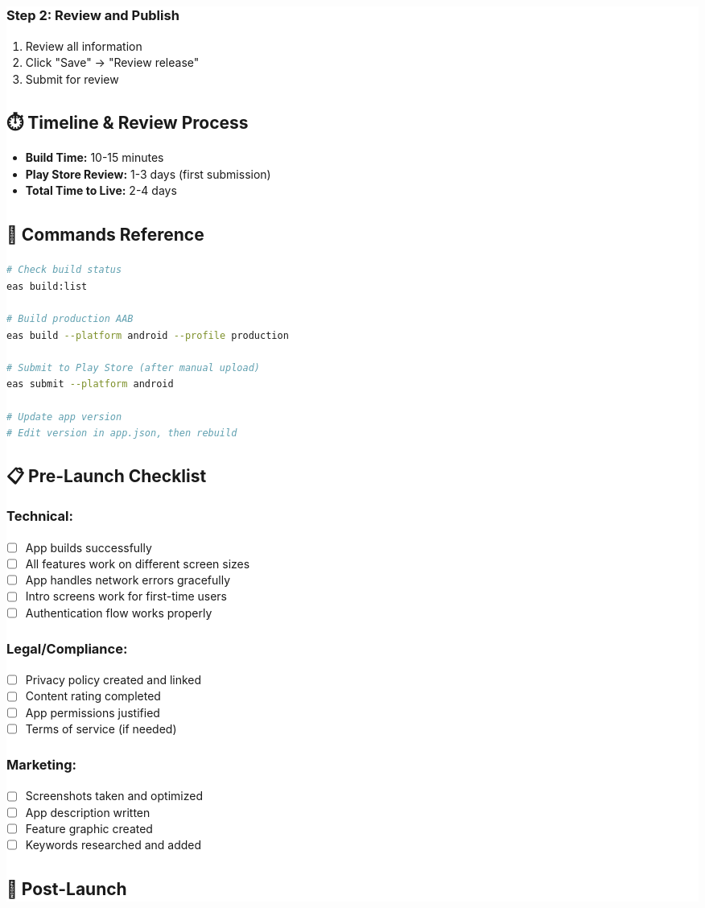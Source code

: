 ### **Step 2: Review and Publish**
1. Review all information
2. Click "Save" → "Review release"
3. Submit for review

## ⏱️ **Timeline & Review Process**

- **Build Time:** 10-15 minutes
- **Play Store Review:** 1-3 days (first submission)
- **Total Time to Live:** 2-4 days

## 🔧 **Commands Reference**

```bash
# Check build status
eas build:list

# Build production AAB
eas build --platform android --profile production

# Submit to Play Store (after manual upload)
eas submit --platform android

# Update app version
# Edit version in app.json, then rebuild
```

## 📋 **Pre-Launch Checklist**

### **Technical:**
- [ ] App builds successfully
- [ ] All features work on different screen sizes
- [ ] App handles network errors gracefully
- [ ] Intro screens work for first-time users
- [ ] Authentication flow works properly

### **Legal/Compliance:**
- [ ] Privacy policy created and linked
- [ ] Content rating completed
- [ ] App permissions justified
- [ ] Terms of service (if needed)

### **Marketing:**
- [ ] Screenshots taken and optimized
- [ ] App description written
- [ ] Feature graphic created
- [ ] Keywords researched and added

## 🎯 **Post-Launch**
